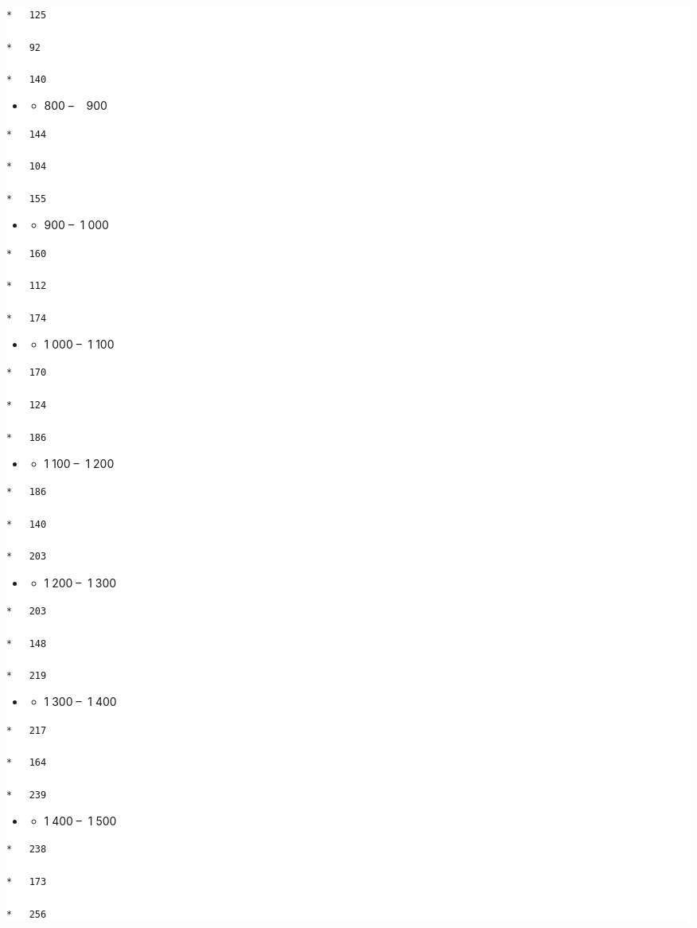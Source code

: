     *   125

    *   92

    *   140


*    *   800 –    900

    *   144

    *   104

    *   155


*    *   900 –  1 000

    *   160

    *   112

    *   174


*    *   1 000 –  1 100

    *   170

    *   124

    *   186


*    *   1 100 –  1 200

    *   186

    *   140

    *   203


*    *   1 200 –  1 300

    *   203

    *   148

    *   219


*    *   1 300 –  1 400

    *   217

    *   164

    *   239


*    *   1 400 –  1 500

    *   238

    *   173

    *   256
